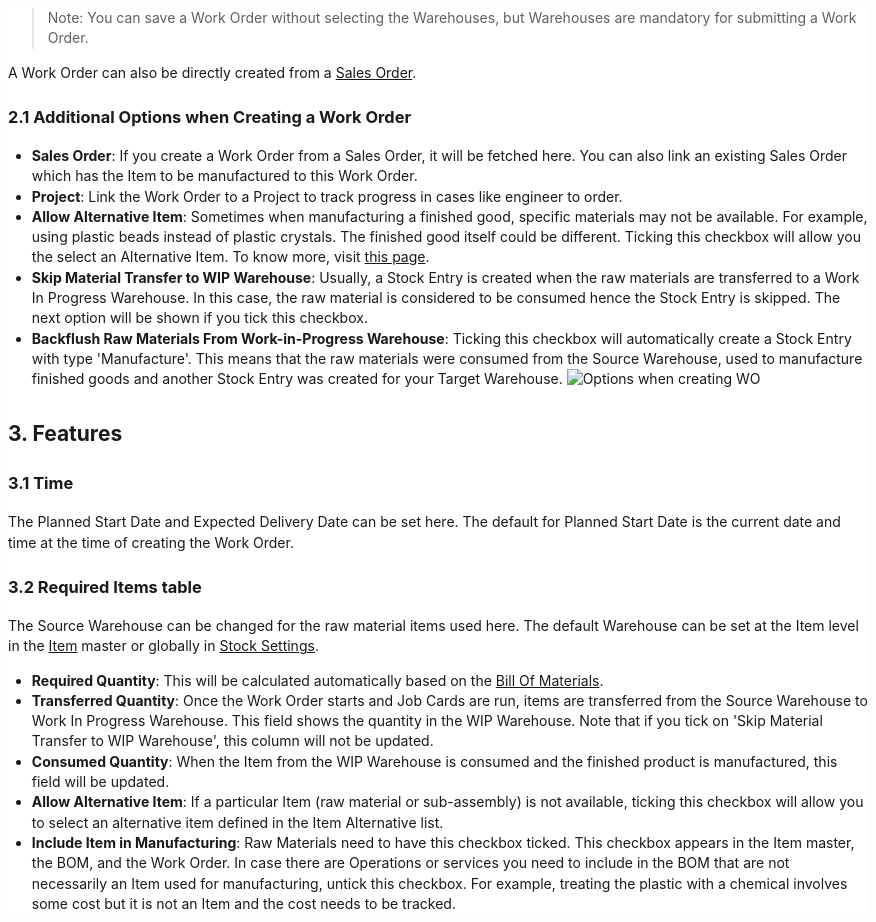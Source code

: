 > Note: You can save a Work Order without selecting the Warehouses, but Warehouses are mandatory for submitting a Work Order.

A Work Order can also be directly created from a [Sales Order](/docs/user/manual/en/selling/sales-order#214-after-submitting).

### 2.1 Additional Options when Creating a Work Order

* **Sales Order**: If you create a Work Order from a Sales Order, it will be fetched here. You can also link an existing Sales Order which has the Item to be manufactured to this Work Order.
* **Project**: Link the Work Order to a Project to track progress in cases like engineer to order.
* **Allow Alternative Item**: Sometimes when manufacturing a finished good, specific materials may not be available. For example, using plastic beads instead of plastic crystals. The finished good itself could be different. Ticking this checkbox will allow you the select an Alternative Item. To know more, visit [this page](/docs/user/manual/en/manufacturing/item-alternative).
* **Skip Material Transfer to WIP Warehouse**: Usually, a Stock Entry is created when the raw materials are transferred to a Work In Progress Warehouse. In this case, the raw material is considered to be consumed hence the Stock Entry is skipped. The next option will be shown if you tick this checkbox.
* **Backflush Raw Materials From Work-in-Progress Warehouse**: Ticking this checkbox will automatically create a Stock Entry with type 'Manufacture'. This means that the raw materials were consumed from the Source Warehouse, used to manufacture finished goods and another Stock Entry was created for your Target Warehouse.
  ![Options when creating WO](/docs/assets/img/manufacturing/work-order-options.png)

## 3. Features
### 3.1 Time
The Planned Start Date and Expected Delivery Date can be set here. The default for Planned Start Date is the current date and time at the time of creating the Work Order.

### 3.2 Required Items table
The Source Warehouse can be changed for the raw material items used here. The default Warehouse can be set at the Item level in the [Item](/docs/user/manual/en/stock/item#28-item-defaults) master or globally in [Stock Settings](/docs/user/manual/en/stock/stock-settings#23-default-warehouse).

* **Required Quantity**: This will be calculated automatically based on the [Bill Of Materials](/docs/user/manual/en/manufacturing/bill-of-materials).
* **Transferred Quantity**: Once the Work Order starts and Job Cards are run, items are transferred from the Source Warehouse to Work In Progress Warehouse. This field shows the quantity in the WIP Warehouse. Note that if you tick on 'Skip Material Transfer to WIP Warehouse', this column will not be updated.
* **Consumed Quantity**: When the Item from the WIP Warehouse is consumed and the finished product is manufactured, this field will be updated.
* **Allow Alternative Item**: If a particular Item (raw material or sub-assembly) is not available, ticking this checkbox will allow you to select an alternative item defined in the Item Alternative list.
* **Include Item in Manufacturing**: Raw Materials need to have this checkbox ticked. This checkbox appears in the Item master, the BOM, and the Work Order. In case there are Operations or services you need to include in the BOM that are not necessarily an Item used for manufacturing, untick this checkbox. For example, treating the plastic with a chemical involves some cost but it is not an Item and the cost needs to be tracked.
